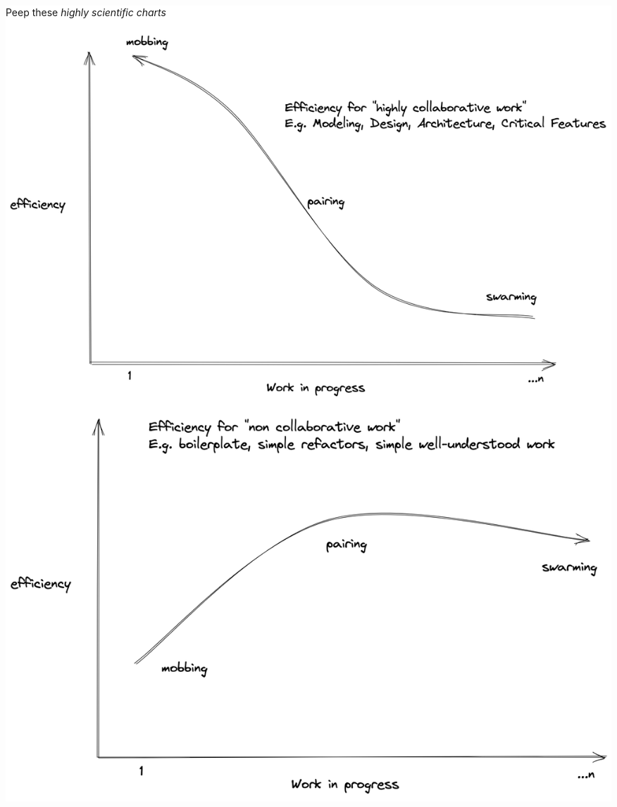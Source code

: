 Peep these _highly scientific charts_

![collaborative work](assets/mobbingoncollaborativework.png)

![noncollaborative work](assets/mobbingonnoncollaborativework.png)
